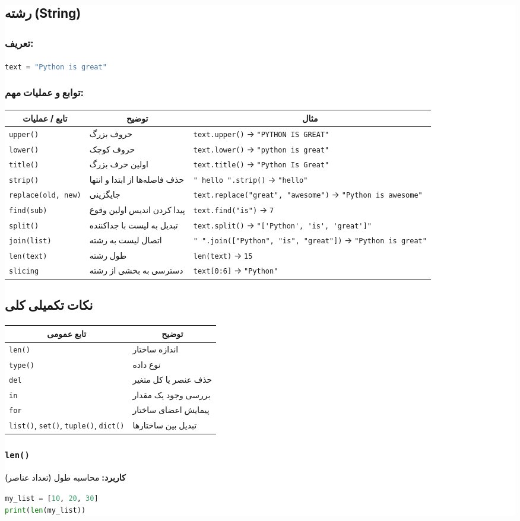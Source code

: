 ## رشته (String)

### تعریف:

```python
text = "Python is great"
```

### توابع و عملیات مهم:

| تابع / عملیات       | توضیح                         | مثال                                                        |
| ------------------- | ----------------------------- | ----------------------------------------------------------- |
| `upper()`           | حروف بزرگ                     | `text.upper()` → `"PYTHON IS GREAT"`                        |
| `lower()`           | حروف کوچک                     | `text.lower()` → `"python is great"`                        |
| `title()`           | اولین حرف بزرگ                | `text.title()` → `"Python Is Great"`                        |
| `strip()`           | حذف فاصله‌ها از ابتدا و انتها | `" hello ".strip()` → `"hello"`                             |
| `replace(old, new)` | جایگزینی                      | `text.replace("great", "awesome")` → `"Python is awesome"`  |
| `find(sub)`         | پیدا کردن اندیس اولین وقوع    | `text.find("is")` → `7`                                     |
| `split()`           | تبدیل به لیست با جداکننده     | `text.split()` → `"['Python', 'is', 'great']"`              |
| `join(list)`        | اتصال لیست به رشته            | `" ".join(["Python", "is", "great"])` → `"Python is great"` |
| `len(text)`         | طول رشته                      | `len(text)` → `15`                                          |
| `slicing`           | دسترسی به بخشی از رشته        | `text[0:6]` → `"Python"`                                    |

## نکات تکمیلی کلی

| تابع عمومی                             | توضیح                |
| -------------------------------------- | -------------------- |
| `len()`                                | اندازه ساختار        |
| `type()`                               | نوع داده             |
| `del`                                  | حذف عنصر یا کل متغیر |
| `in`                                   | بررسی وجود یک مقدار  |
| `for`                                  | پیمایش اعضای ساختار  |
| `list()`, `set()`, `tuple()`, `dict()` | تبدیل بین ساختارها   |

### `len()`

**کاربرد:** محاسبه طول (تعداد عناصر)

```python
my_list = [10, 20, 30]
print(len(my_list))
```

